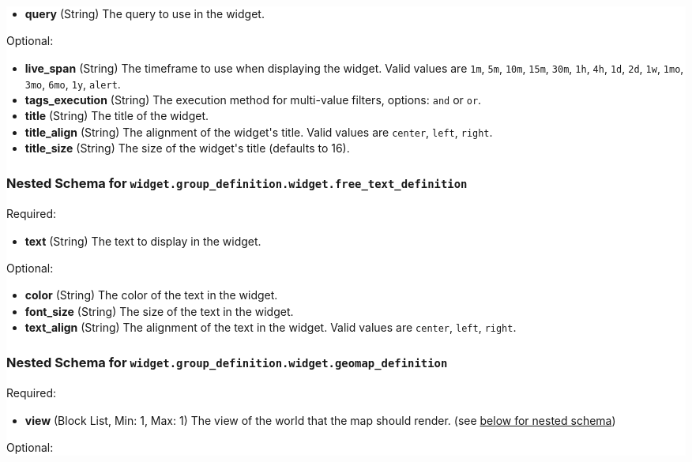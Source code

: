 - **query** (String) The query to use in the widget.

Optional:

- **live_span** (String) The timeframe to use when displaying the widget. Valid values are `1m`, `5m`, `10m`, `15m`, `30m`, `1h`, `4h`, `1d`, `2d`, `1w`, `1mo`, `3mo`, `6mo`, `1y`, `alert`.
- **tags_execution** (String) The execution method for multi-value filters, options: `and` or `or`.
- **title** (String) The title of the widget.
- **title_align** (String) The alignment of the widget's title. Valid values are `center`, `left`, `right`.
- **title_size** (String) The size of the widget's title (defaults to 16).


<a id="nestedblock--widget--group_definition--widget--free_text_definition"></a>
### Nested Schema for `widget.group_definition.widget.free_text_definition`

Required:

- **text** (String) The text to display in the widget.

Optional:

- **color** (String) The color of the text in the widget.
- **font_size** (String) The size of the text in the widget.
- **text_align** (String) The alignment of the text in the widget. Valid values are `center`, `left`, `right`.


<a id="nestedblock--widget--group_definition--widget--geomap_definition"></a>
### Nested Schema for `widget.group_definition.widget.geomap_definition`

Required:

- **view** (Block List, Min: 1, Max: 1) The view of the world that the map should render. (see [below for nested schema](#nestedblock--widget--group_definition--widget--geomap_definition--view))

Optional:

